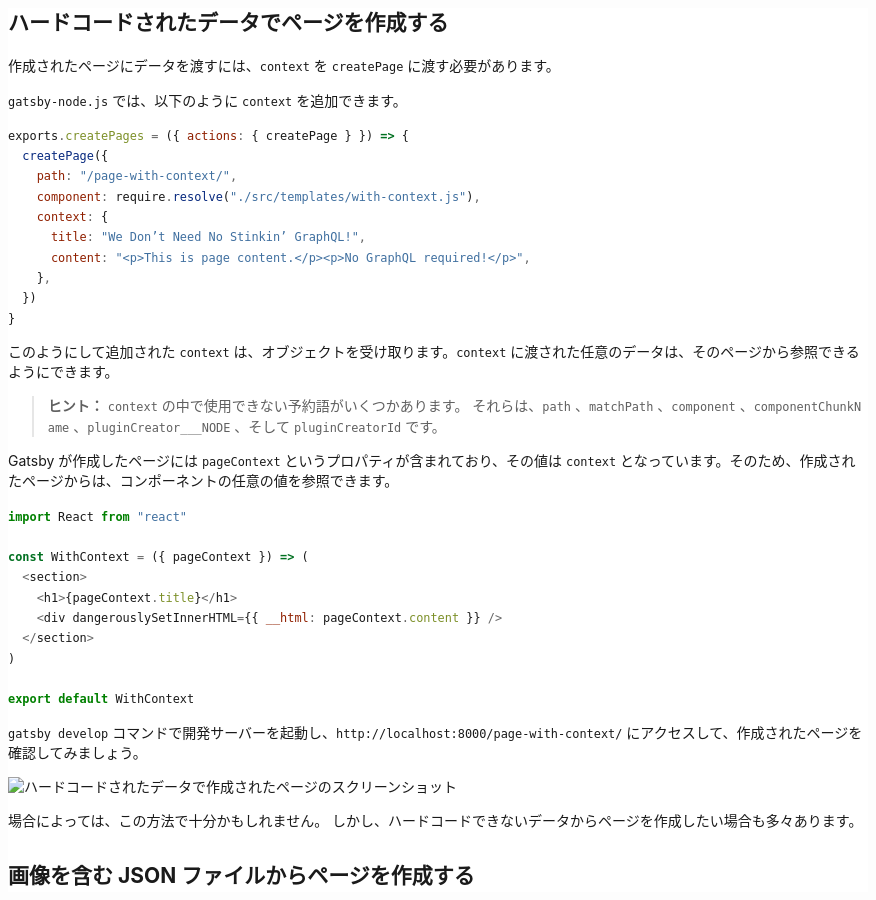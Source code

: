 ## ハードコードされたデータでページを作成する

<EggheadEmbed
  lessonLink="https://egghead.io/lessons/gatsby-create-a-gatsby-page-with-hard-coded-data"
  lessonTitle="Create a Gatsby Page With Hard-Coded Data"
/>

作成されたページにデータを渡すには、`context` を `createPage` に渡す必要があります。

`gatsby-node.js` では、以下のように `context` を追加できます。

```js:title=gatsby-node.js
exports.createPages = ({ actions: { createPage } }) => {
  createPage({
    path: "/page-with-context/",
    component: require.resolve("./src/templates/with-context.js"),
    context: {
      title: "We Don’t Need No Stinkin’ GraphQL!",
      content: "<p>This is page content.</p><p>No GraphQL required!</p>",
    },
  })
}
```

このようにして追加された `context` は、オブジェクトを受け取ります。`context` に渡された任意のデータは、そのページから参照できるようにできます。

> **ヒント：** `context` の中で使用できない予約語がいくつかあります。 それらは、`path` 、`matchPath` 、`component` 、`componentChunkName` 、`pluginCreator___NODE` 、そして `pluginCreatorId` です。

Gatsby が作成したページには `pageContext` というプロパティが含まれており、その値は `context` となっています。そのため、作成されたページからは、コンポーネントの任意の値を参照できます。

```jsx:title=src/templates/with-context.js
import React from "react"

const WithContext = ({ pageContext }) => (
  <section>
    <h1>{pageContext.title}</h1>
    <div dangerouslySetInnerHTML={{ __html: pageContext.content }} />
  </section>
)

export default WithContext
```

`gatsby develop` コマンドで開発サーバーを起動し、`http://localhost:8000/page-with-context/` にアクセスして、作成されたページを確認してみましょう。

![ハードコードされたデータで作成されたページのスクリーンショット](./images/why-gql-with-context.png)

場合によっては、この方法で十分かもしれません。 しかし、ハードコードできないデータからページを作成したい場合も多々あります。

## 画像を含む JSON ファイルからページを作成する

<EggheadEmbed
  lessonLink="https://egghead.io/lessons/gatsby-create-pages-from-json-with-images"
  lessonTitle="Create Pages from JSON With Images"
/>
